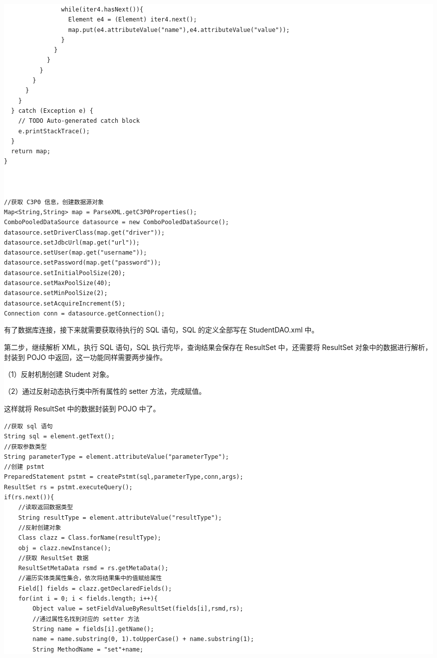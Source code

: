                     while(iter4.hasNext()){
                      Element e4 = (Element) iter4.next();
                      map.put(e4.attributeValue("name"),e4.attributeValue("value"));
                    }
                  }
                }
              }
            }
          }
        }
      } catch (Exception e) {
        // TODO Auto-generated catch block
        e.printStackTrace();
      }
      return map; 
    }
    
    
    
    //获取 C3P0 信息，创建数据源对象
    Map<String,String> map = ParseXML.getC3P0Properties();
    ComboPooledDataSource datasource = new ComboPooledDataSource();
    datasource.setDriverClass(map.get("driver"));
    datasource.setJdbcUrl(map.get("url"));
    datasource.setUser(map.get("username"));
    datasource.setPassword(map.get("password"));
    datasource.setInitialPoolSize(20);
    datasource.setMaxPoolSize(40);
    datasource.setMinPoolSize(2);
    datasource.setAcquireIncrement(5);
    Connection conn = datasource.getConnection();
    

有了数据库连接，接下来就需要获取待执行的 SQL 语句，SQL 的定义全部写在 StudentDAO.xml 中。

第二步，继续解析 XML，执行 SQL 语句，SQL 执行完毕，查询结果会保存在 ResultSet 中，还需要将 ResultSet
对象中的数据进行解析，封装到 POJO 中返回，这一功能同样需要两步操作。

（1）反射机制创建 Student 对象。

（2）通过反射动态执行类中所有属性的 setter 方法，完成赋值。

这样就将 ResultSet 中的数据封装到 POJO 中了。

    
    
    //获取 sql 语句
    String sql = element.getText();
    //获取参数类型
    String parameterType = element.attributeValue("parameterType");
    //创建 pstmt
    PreparedStatement pstmt = createPstmt(sql,parameterType,conn,args);
    ResultSet rs = pstmt.executeQuery();
    if(rs.next()){
        //读取返回数据类型
        String resultType = element.attributeValue("resultType");   
        //反射创建对象
        Class clazz = Class.forName(resultType);
        obj = clazz.newInstance();
        //获取 ResultSet 数据
        ResultSetMetaData rsmd = rs.getMetaData();
        //遍历实体类属性集合，依次将结果集中的值赋给属性
        Field[] fields = clazz.getDeclaredFields();
        for(int i = 0; i < fields.length; i++){
            Object value = setFieldValueByResultSet(fields[i],rsmd,rs);
            //通过属性名找到对应的 setter 方法
            String name = fields[i].getName();
            name = name.substring(0, 1).toUpperCase() + name.substring(1);
            String MethodName = "set"+name;